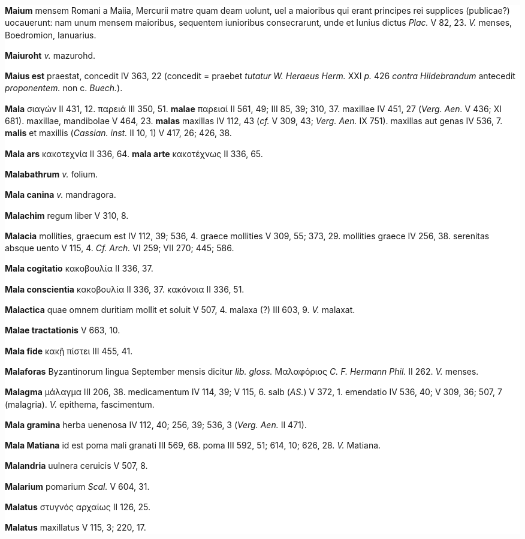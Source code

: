 <pb n="VI.671" facs="6.671.jpg"></pb>
**Maium** mensem Romani a Maiia, Mercurii matre quam deam uolunt, uel a
maioribus qui erant principes rei supplices (publicae?) uocauerunt: nam
unum mensem maioribus, sequentem iunioribus consecrarunt, unde et Iunius
dictus *Plac.* V 82, 23. *V.* menses, Boedromion, Ianuarius.

**Maiuroht** *v.* mazurohd.

**Maius est** praestat, concedit IV 363, 22 (concedit = praebet *tutatur
W. Heraeus Herm.* XXI *p.* 426 *contra Hildebrandum* antecedit
*proponentem.* non c. *Buech.*).

**Mala** σιαγών II 431, 12. παρειά III 350, 51. **malae** παρειαί II
561, 49; III 85, 39; 310, 37. maxillae IV 451, 27 (*Verg. Aen.* V 436;
XI 681). maxillae, mandibolae V 464, 23. **malas** maxillas IV 112, 43
(*cf.* V 309, 43; *Verg. Aen.* IX 751). maxillas aut genas IV 536, 7.
**malis** et maxillis (*Cassian. inst.* II 10, 1) V 417, 26; 426, 38.

**Mala ars** κακοτεχνία II 336, 64. **mala arte** κακοτέχνως II 336, 65.

**Malabathrum** *v.* folium.

**Mala canina** *v.* mandragora.

**Malachim** regum liber V 310, 8.

**Malacia** mollities, graecum est IV 112, 39; 536, 4. graece mollities
V 309, 55; 373, 29. mollities graece IV 256, 38. serenitas absque uento
V 115, 4. *Cf. Arch.* VI 259; VII 270; 445; 586.

**Mala cogitatio** κακοβουλία II 336, 37.

**Mala conscientia** κακοβουλία II 336, 37. κακόνοια II 336, 51.

**Malactica** quae omnem duritiam mollit et soluit V 507, 4. malaxa (?)
III 603, 9. *V.* malaxat.

**Malae tractationis** V 663, 10.

**Mala fide** κακῇ πίστει III 455, 41.

**Malaforas** Byzantinorum lingua September mensis dicitur *lib. gloss.*
Μαλαφόριος *C. F. Hermann Phil.* II 262. *V.* menses.

**Malagma** μάλαγμα III 206, 38. medicamentum IV 114, 39; V 115, 6. salb
(*AS.*) V 372, 1. emendatio IV 536, 40; V 309, 36; 507, 7 (malagria).
*V.* epithema, fascimentum.

**Mala gramina** herba uenenosa IV 112, 40; 256, 39; 536, 3 (*Verg.*
*Aen.* II 471).

**Mala Matiana** id est poma mali granati III 569, 68. poma III 592, 51;
614, 10; 626, 28. *V.* Matiana.

**Malandria** uulnera ceruicis V 507, 8.

**Malarium** pomarium *Scal.* V 604, 31.

**Malatus** στυγνός αρχαίως II 126, 25.

**Malatus** maxillatus V 115, 3; 220, 17.
